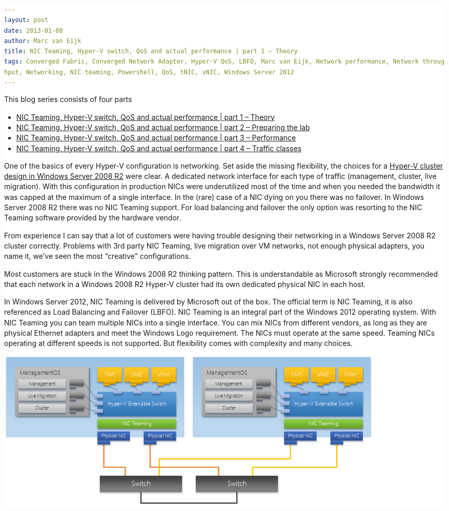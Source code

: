 ```yaml
---
layout: post
date: 2013-01-08
author: Marc van Eijk
title: NIC Teaming, Hyper-V switch, QoS and actual performance | part 1 – Theory
tags: Converged Fabric, Converged Network Adapter, Hyper-V QoS, LBFO, Marc van Eijk, Network performance, Network throughput, Networking, NIC teaming, Powershell, QoS, tNIC, vNIC, Windows Server 2012
---
```

This blog series consists of four parts

- [NIC Teaming, Hyper-V switch, QoS and actual performance | part 1 – Theory](/2013/08/28/bmd1)
- [NIC Teaming, Hyper-V switch, QoS and actual performance | part 2 – Preparing the lab](/2013/08/30/bmd2)
- [NIC Teaming, Hyper-V switch, QoS and actual performance | part 3 – Performance](/2013/09/22/bmd3)
- [NIC Teaming, Hyper-V switch, QoS and actual performance | part 4 – Traffic classes](/2013/10/05/bmd4)

One of the basics of every Hyper-V configuration is networking. Set aside the missing flexibility, the choices for a [Hyper-V cluster design in Windows Server 2008 R2](http://technet.microsoft.com/en-us/library/ff428137(v=ws.10).aspx) were clear. A dedicated network interface for each type of traffic (management, cluster, live migration). With this configuration in production NICs were underutilized most of the time and when you needed the bandwidth it was capped at the maximum of a single interface. In the (rare) case of a NIC dying on you there was no failover. In Windows Server 2008 R2 there was no NIC Teaming support. For load balancing and failover the only option was resorting to the NIC Teaming software provided by the hardware vendor.

From experience I can say that a lot of customers were having trouble designing their networking in a Windows Server 2008 R2 cluster correctly. Problems with 3rd party NIC Teaming, live migration over VM networks, not enough physical adapters, you name it, we’ve seen the most “creative” configurations.

Most customers are stuck in the Windows 2008 R2 thinking pattern. This is understandable as Microsoft strongly recommended that each network in a Windows 2008 R2 Hyper-V cluster had its own dedicated physical NIC in each host.

In Windows Server 2012, NIC Teaming is delivered by Microsoft out of the box. The official term is NIC Teaming, it is also referenced as Load Balancing and Failover (LBFO). NIC Teaming is an integral part of the Windows 2012 operating system. With NIC Teaming you can team multiple NICs into a single interface. You can mix NICs from different vendors, as long as they are physical Ethernet adapters and meet the Windows Logo requirement. The NICs must operate at the same speed.  Teaming NICs operating at different speeds is not supported. But flexibility comes with complexity and many choices.

<img src="/images/2013-01-08/01-complete-configuration2.png" width="720">
